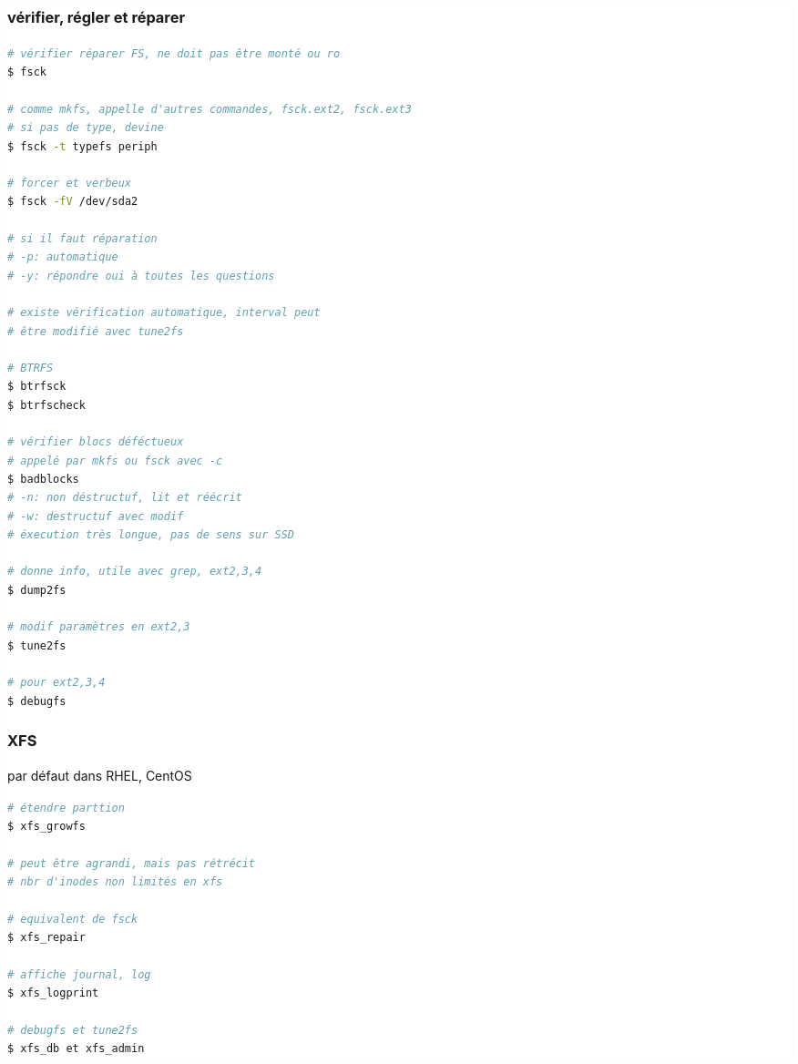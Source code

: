 ### vérifier, régler et réparer
```bash
# vérifier réparer FS, ne doit pas être monté ou ro
$ fsck

# comme mkfs, appelle d'autres commandes, fsck.ext2, fsck.ext3
# si pas de type, devine
$ fsck -t typefs periph

# forcer et verbeux
$ fsck -fV /dev/sda2

# si il faut réparation
# -p: automatique
# -y: répondre oui à toutes les questions

# existe vérification automatique, interval peut
# être modifié avec tune2fs

# BTRFS
$ btrfsck
$ btrfscheck

# vérifier blocs déféctueux
# appelé par mkfs ou fsck avec -c
$ badblocks
# -n: non déstructuf, lit et réécrit
# -w: destructuf avec modif
# éxecution très longue, pas de sens sur SSD

# donne info, utile avec grep, ext2,3,4
$ dump2fs

# modif paramètres en ext2,3
$ tune2fs

# pour ext2,3,4
$ debugfs
```

### XFS
par défaut dans RHEL, CentOS
```bash
# étendre parttion
$ xfs_growfs

# peut être agrandi, mais pas rétrécit
# nbr d'inodes non limités en xfs

# equivalent de fsck
$ xfs_repair

# affiche journal, log
$ xfs_logprint

# debugfs et tune2fs
$ xfs_db et xfs_admin
```
